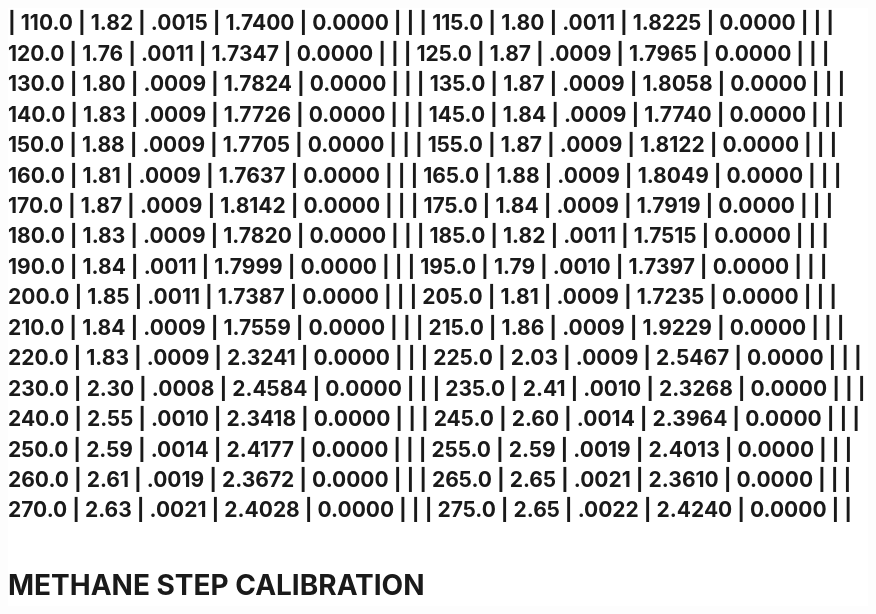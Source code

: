 | 110.0 | 1.82  | .0015  | 1.7400 | 0.0000  |       |
| 115.0 | 1.80  | .0011  | 1.8225 | 0.0000  |       |
| 120.0 | 1.76  | .0011  | 1.7347 | 0.0000  |       |
| 125.0 | 1.87  | .0009  | 1.7965 | 0.0000  |       |
| 130.0 | 1.80  | .0009  | 1.7824 | 0.0000  |       |
| 135.0 | 1.87  | .0009  | 1.8058 | 0.0000  |       |
| 140.0 | 1.83  | .0009  | 1.7726 | 0.0000  |       |
| 145.0 | 1.84  | .0009  | 1.7740 | 0.0000  |       |
| 150.0 | 1.88  | .0009  | 1.7705 | 0.0000  |       |
| 155.0 | 1.87  | .0009  | 1.8122 | 0.0000  |       |
| 160.0 | 1.81  | .0009  | 1.7637 | 0.0000  |       |
| 165.0 | 1.88  | .0009  | 1.8049 | 0.0000  |       |
| 170.0 | 1.87  | .0009  | 1.8142 | 0.0000  |       |
| 175.0 | 1.84  | .0009  | 1.7919 | 0.0000  |       |
| 180.0 | 1.83  | .0009  | 1.7820 | 0.0000  |       |
| 185.0 | 1.82  | .0011  | 1.7515 | 0.0000  |       |
| 190.0 | 1.84  | .0011  | 1.7999 | 0.0000  |       |
| 195.0 | 1.79  | .0010  | 1.7397 | 0.0000  |       |
| 200.0 | 1.85  | .0011  | 1.7387 | 0.0000  |       |
| 205.0 | 1.81  | .0009  | 1.7235 | 0.0000  |       |
| 210.0 | 1.84  | .0009  | 1.7559 | 0.0000  |       |
| 215.0 | 1.86  | .0009  | 1.9229 | 0.0000  |       |
| 220.0 | 1.83  | .0009  | 2.3241 | 0.0000  |       |
| 225.0 | 2.03  | .0009  | 2.5467 | 0.0000  |       |
| 230.0 | 2.30  | .0008  | 2.4584 | 0.0000  |       |
| 235.0 | 2.41  | .0010  | 2.3268 | 0.0000  |       |
| 240.0 | 2.55  | .0010  | 2.3418 | 0.0000  |       |
| 245.0 | 2.60  | .0014  | 2.3964 | 0.0000  |       |
| 250.0 | 2.59  | .0014  | 2.4177 | 0.0000  |       |
| 255.0 | 2.59  | .0019  | 2.4013 | 0.0000  |       |
| 260.0 | 2.61  | .0019  | 2.3672 | 0.0000  |       |
| 265.0 | 2.65  | .0021  | 2.3610 | 0.0000  |       |
| 270.0 | 2.63  | .0021  | 2.4028 | 0.0000  |       |
| 275.0 | 2.65  | .0022  | 2.4240 | 0.0000  |       |
---
# METHANE STEP CALIBRATION
